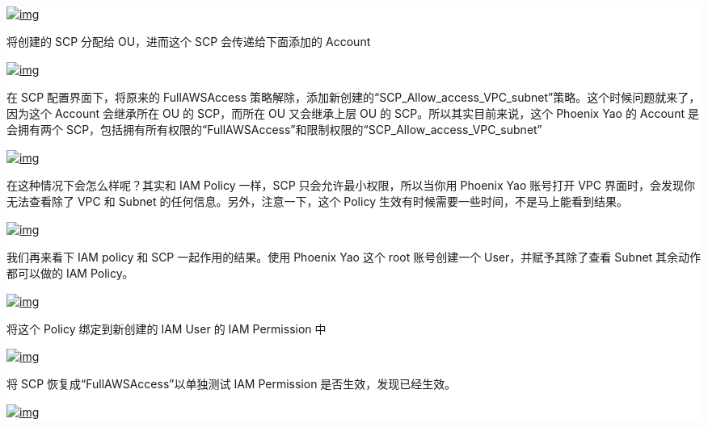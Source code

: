 

[![img](https://d2908q01vomqb2.awsstatic-china.com/472b07b9fcf2c2451e8781e944bf5f77cd8457c8/2018/01/23/0122-35.png)](https://d2908q01vomqb2.awsstatic-china.com/472b07b9fcf2c2451e8781e944bf5f77cd8457c8/2018/01/23/0122-35.png)



将创建的 SCP 分配给 OU，进而这个 SCP 会传递给下面添加的 Account



[![img](https://d2908q01vomqb2.awsstatic-china.com/472b07b9fcf2c2451e8781e944bf5f77cd8457c8/2018/01/23/0122-36.png)](https://d2908q01vomqb2.awsstatic-china.com/472b07b9fcf2c2451e8781e944bf5f77cd8457c8/2018/01/23/0122-36.png)



在 SCP 配置界面下，将原来的 FullAWSAccess 策略解除，添加新创建的“SCP_Allow_access_VPC_subnet”策略。这个时候问题就来了，因为这个 Account 会继承所在 OU 的 SCP，而所在 OU 又会继承上层 OU 的 SCP。所以其实目前来说，这个 Phoenix Yao 的 Account 是会拥有两个 SCP，包括拥有所有权限的“FullAWSAccess”和限制权限的“SCP_Allow_access_VPC_subnet”



[![img](https://d2908q01vomqb2.awsstatic-china.com/472b07b9fcf2c2451e8781e944bf5f77cd8457c8/2018/01/23/0122-37.png)](https://d2908q01vomqb2.awsstatic-china.com/472b07b9fcf2c2451e8781e944bf5f77cd8457c8/2018/01/23/0122-37.png)



在这种情况下会怎么样呢？其实和 IAM Policy 一样，SCP 只会允许最小权限，所以当你用 Phoenix Yao 账号打开 VPC 界面时，会发现你无法查看除了 VPC 和 Subnet 的任何信息。另外，注意一下，这个 Policy 生效有时候需要一些时间，不是马上能看到结果。



[![img](https://d2908q01vomqb2.awsstatic-china.com/472b07b9fcf2c2451e8781e944bf5f77cd8457c8/2018/01/23/0122-38.png)](https://d2908q01vomqb2.awsstatic-china.com/472b07b9fcf2c2451e8781e944bf5f77cd8457c8/2018/01/23/0122-38.png)



我们再来看下 IAM policy 和 SCP 一起作用的结果。使用 Phoenix Yao 这个 root 账号创建一个 User，并赋予其除了查看 Subnet 其余动作都可以做的 IAM Policy。



[![img](https://d2908q01vomqb2.awsstatic-china.com/472b07b9fcf2c2451e8781e944bf5f77cd8457c8/2018/01/23/0122-39.png)](https://d2908q01vomqb2.awsstatic-china.com/472b07b9fcf2c2451e8781e944bf5f77cd8457c8/2018/01/23/0122-39.png)



将这个 Policy 绑定到新创建的 IAM User 的 IAM Permission 中



[![img](https://d2908q01vomqb2.awsstatic-china.com/472b07b9fcf2c2451e8781e944bf5f77cd8457c8/2018/01/23/0122-40.png)](https://d2908q01vomqb2.awsstatic-china.com/472b07b9fcf2c2451e8781e944bf5f77cd8457c8/2018/01/23/0122-40.png)



将 SCP 恢复成“FullAWSAccess”以单独测试 IAM Permission 是否生效，发现已经生效。



[![img](https://d2908q01vomqb2.awsstatic-china.com/472b07b9fcf2c2451e8781e944bf5f77cd8457c8/2018/01/23/0122-41.png)](https://d2908q01vomqb2.awsstatic-china.com/472b07b9fcf2c2451e8781e944bf5f77cd8457c8/2018/01/23/0122-41.png)
